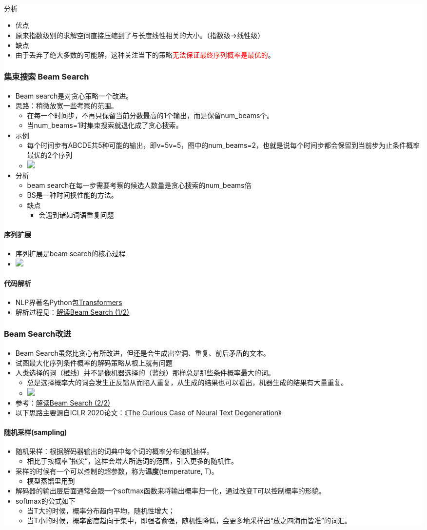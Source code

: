 分析
- 优点
- 原来指数级别的求解空间直接压缩到了与长度线性相关的大小。（指数级→线性级）
- 缺点
- 由于丢弃了绝大多数的可能解，这种关注当下的策略<font color='red'>无法保证最终序列概率是最优的</font>。

### 集束搜索 Beam Search

- Beam search是对贪心策略一个改进。
- 思路：稍微放宽一些考察的范围。
  - 在每一个时间步，不再只保留当前分数最高的1个输出，而是保留num_beams个。
  - 当num_beams=1时集束搜索就退化成了贪心搜索。
- 示例
  - 每个时间步有ABCDE共5种可能的输出，即v=5v=5，图中的num_beams=2，也就是说每个时间步都会保留到当前步为止条件概率最优的2个序列
  - ![](http://www.wuyuanhao.com/wp-content/uploads/2020/03/beam-search.png)
- 分析
  - beam search在每一步需要考察的候选人数量是贪心搜索的num_beams倍
  - BS是一种时间换性能的方法。
  - 缺点
    - 会遇到诸如词语重复问题

#### 序列扩展

- 序列扩展是beam search的核心过程
- ![](http://www.wuyuanhao.com/wp-content/uploads/2020/03/seqextend-1024x695.png)

#### 代码解析

- NLP界著名Python包[Transformers](https://github.com/huggingface/transformers)
- 解析过程见：[解读Beam Search (1/2)](http://www.wuyuanhao.com/2020/03/20/%e8%a7%a3%e8%af%bbbeam-search-1-2/)


### Beam Search改进

- Beam Search虽然比贪心有所改进，但还是会生成出空洞、重复、前后矛盾的文本。
- 试图最大化序列条件概率的解码策略从根上就有问题
- 人类选择的词（橙线）并不是像机器选择的（蓝线）那样总是那些条件概率最大的词。
  - 总是选择概率大的词会发生正反馈从而陷入重复，从生成的结果也可以看出，机器生成的结果有大量重复。
  - ![](http://www.wuyuanhao.com/wp-content/uploads/2020/03/probability.png)
- 参考：[解读Beam Search (2/2)](http://www.wuyuanhao.com/2020/03/23/%e8%a7%a3%e8%af%bbbeam-search-2/)
- 以下思路主要源自ICLR 2020论文：[《The Curious Case of Neural Text Degeneration》](https://arxiv.org/abs/1904.09751)

#### 随机采样(sampling)

- 随机采样：根据解码器输出的词典中每个词的概率分布随机抽样。
  - 相比于按概率“掐尖”，这样会增大所选词的范围，引入更多的随机性。
- 采样的时候有一个可以控制的超参数，称为**温度**(temperature, T)。
  - 模型蒸馏里用到
- 解码器的输出层后面通常会跟一个softmax函数来将输出概率归一化，通过改变T可以控制概率的形貌。
- softmax的公式如下
  - 当T大的时候，概率分布趋向平均，随机性增大；
  - 当T小的时候，概率密度趋向于集中，即强者俞强，随机性降低，会更多地采样出“放之四海而皆准”的词汇。
